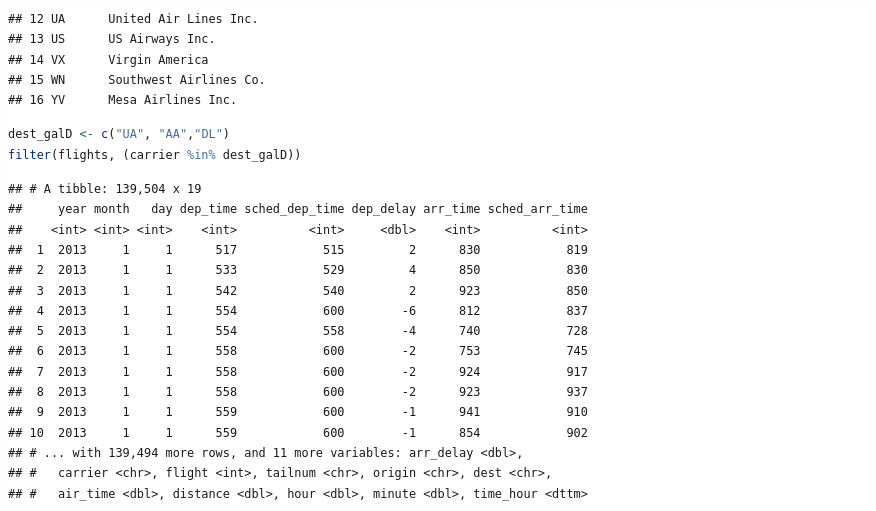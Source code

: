     ## 12 UA      United Air Lines Inc.      
    ## 13 US      US Airways Inc.            
    ## 14 VX      Virgin America             
    ## 15 WN      Southwest Airlines Co.     
    ## 16 YV      Mesa Airlines Inc.

``` r
dest_galD <- c("UA", "AA","DL")
filter(flights, (carrier %in% dest_galD))
```

    ## # A tibble: 139,504 x 19
    ##     year month   day dep_time sched_dep_time dep_delay arr_time sched_arr_time
    ##    <int> <int> <int>    <int>          <int>     <dbl>    <int>          <int>
    ##  1  2013     1     1      517            515         2      830            819
    ##  2  2013     1     1      533            529         4      850            830
    ##  3  2013     1     1      542            540         2      923            850
    ##  4  2013     1     1      554            600        -6      812            837
    ##  5  2013     1     1      554            558        -4      740            728
    ##  6  2013     1     1      558            600        -2      753            745
    ##  7  2013     1     1      558            600        -2      924            917
    ##  8  2013     1     1      558            600        -2      923            937
    ##  9  2013     1     1      559            600        -1      941            910
    ## 10  2013     1     1      559            600        -1      854            902
    ## # ... with 139,494 more rows, and 11 more variables: arr_delay <dbl>,
    ## #   carrier <chr>, flight <int>, tailnum <chr>, origin <chr>, dest <chr>,
    ## #   air_time <dbl>, distance <dbl>, hour <dbl>, minute <dbl>, time_hour <dttm>
